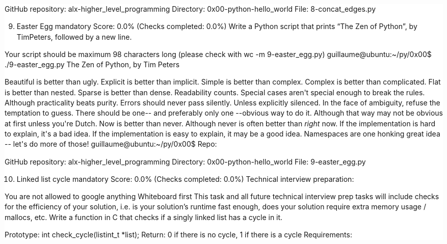 GitHub repository: alx-higher_level_programming
Directory: 0x00-python-hello_world
File: 8-concat_edges.py

9. Easter Egg
   mandatory
   Score: 0.0% (Checks completed: 0.0%)
   Write a Python script that prints “The Zen of Python”, by TimPeters, followed by a new line.

Your script should be maximum 98 characters long (please check with wc -m 9-easter_egg.py)
guillaume@ubuntu:~/py/0x00$ ./9-easter_egg.py
The Zen of Python, by Tim Peters

Beautiful is better than ugly.
Explicit is better than implicit.
Simple is better than complex.
Complex is better than complicated.
Flat is better than nested.
Sparse is better than dense.
Readability counts.
Special cases aren't special enough to break the rules.
Although practicality beats purity.
Errors should never pass silently.
Unless explicitly silenced.
In the face of ambiguity, refuse the temptation to guess.
There should be one-- and preferably only one --obvious way to do it.
Although that way may not be obvious at first unless you're Dutch.
Now is better than never.
Although never is often better than _right_ now.
If the implementation is hard to explain, it's a bad idea.
If the implementation is easy to explain, it may be a good idea.
Namespaces are one honking great idea -- let's do more of those!
guillaume@ubuntu:~/py/0x00$
Repo:

GitHub repository: alx-higher_level_programming
Directory: 0x00-python-hello_world
File: 9-easter_egg.py

10. Linked list cycle
    mandatory
    Score: 0.0% (Checks completed: 0.0%)
    Technical interview preparation:

You are not allowed to google anything
Whiteboard first
This task and all future technical interview prep tasks will include checks for the efficiency of your solution, i.e. is your solution’s runtime fast enough, does your solution require extra memory usage / mallocs, etc.
Write a function in C that checks if a singly linked list has a cycle in it.

Prototype: int check_cycle(listint_t \*list);
Return: 0 if there is no cycle, 1 if there is a cycle
Requirements:
